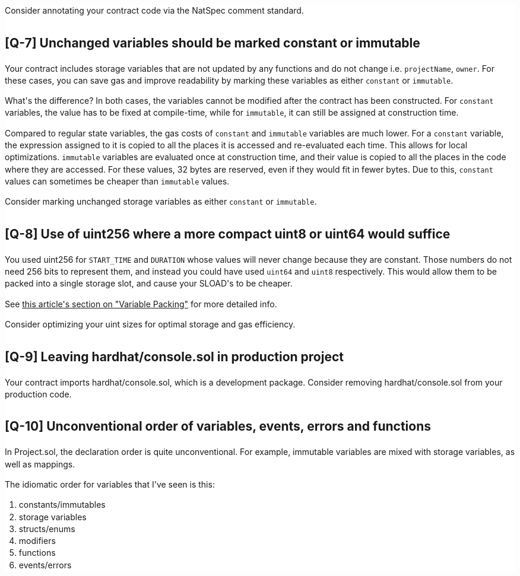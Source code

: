 Consider annotating your contract code via the NatSpec comment standard.

## **[Q-7]** Unchanged variables should be marked constant or immutable

Your contract includes storage variables that are not updated by any functions and do not change i.e. `projectName`, `owner`. For these cases, you can save gas and improve readability by marking these variables as either `constant` or `immutable`.

What's the difference? In both cases, the variables cannot be modified after the contract has been constructed. For `constant` variables, the value has to be fixed at compile-time, while for `immutable`, it can still be assigned at construction time.

Compared to regular state variables, the gas costs of `constant` and `immutable` variables are much lower. For a `constant` variable, the expression assigned to it is copied to all the places it is accessed and re-evaluated each time. This allows for local optimizations. `immutable` variables are evaluated once at construction time, and their value is copied to all the places in the code where they are accessed. For these values, 32 bytes are reserved, even if they would fit in fewer bytes. Due to this, `constant` values can sometimes be cheaper than `immutable` values.

Consider marking unchanged storage variables as either `constant` or `immutable`.

## **[Q-8]** Use of uint256 where a more compact uint8 or uint64 would suffice

You used uint256 for `START_TIME` and `DURATION` whose values will never change because they are constant. Those numbers do not need 256 bits to represent them, and instead you could have used `uint64` and `uint8` respectively. This would allow them to be packed into a single storage slot, and cause your SLOAD's to be cheaper.

See [this article's section on "Variable Packing"](https://medium.com/coinmonks/gas-optimization-in-solidity-part-i-variables-9d5775e43dde) for more detailed info.

Consider optimizing your uint sizes for optimal storage and gas efficiency.

## **[Q-9]** Leaving hardhat/console.sol in production project

Your contract imports hardhat/console.sol, which is a development package. Consider removing hardhat/console.sol from your production code.

## **[Q-10]** Unconventional order of variables, events, errors and functions

In Project.sol, the declaration order is quite unconventional. For example, immutable variables are mixed with storage variables, as well as mappings.

The idiomatic order for variables that I've seen is this:

1. constants/immutables
2. storage variables
3. structs/enums
4. modifiers
5. functions
6. events/errors
